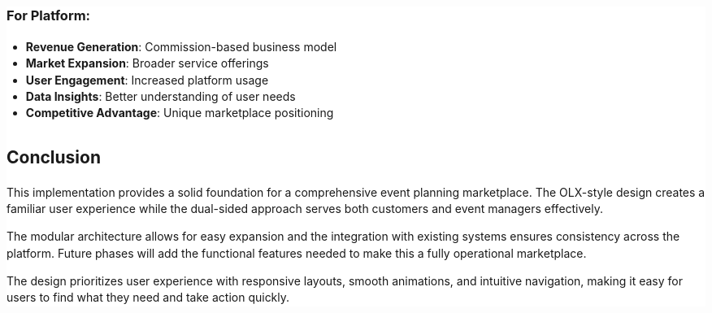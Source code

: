 ### **For Platform**:
- **Revenue Generation**: Commission-based business model
- **Market Expansion**: Broader service offerings
- **User Engagement**: Increased platform usage
- **Data Insights**: Better understanding of user needs
- **Competitive Advantage**: Unique marketplace positioning

## Conclusion

This implementation provides a solid foundation for a comprehensive event planning marketplace. The OLX-style design creates a familiar user experience while the dual-sided approach serves both customers and event managers effectively.

The modular architecture allows for easy expansion and the integration with existing systems ensures consistency across the platform. Future phases will add the functional features needed to make this a fully operational marketplace.

The design prioritizes user experience with responsive layouts, smooth animations, and intuitive navigation, making it easy for users to find what they need and take action quickly.
